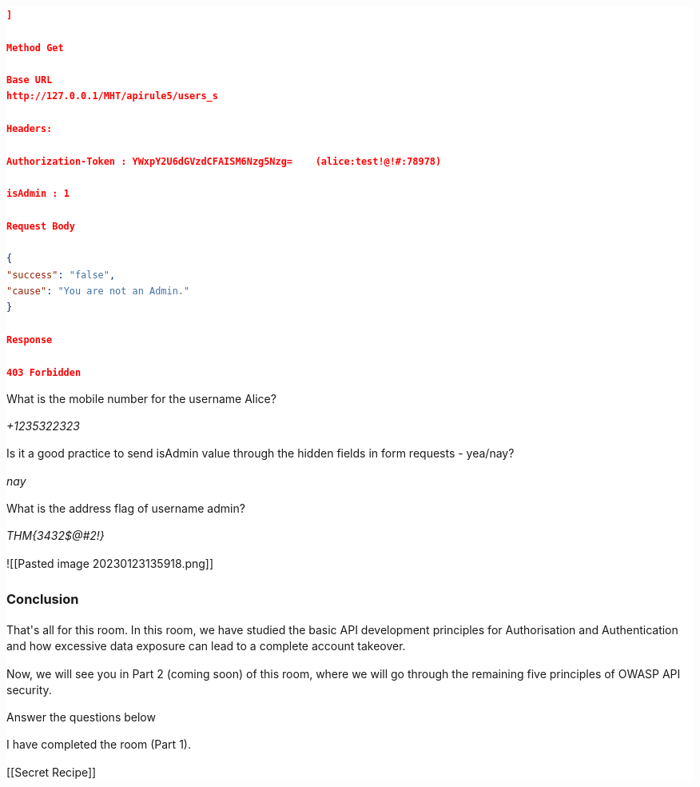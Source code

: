 ```json
]

Method Get

Base URL
http://127.0.0.1/MHT/apirule5/users_s

Headers:

Authorization-Token : YWxpY2U6dGVzdCFAISM6Nzg5Nzg=    (alice:test!@!#:78978)

isAdmin : 1

Request Body

{
"success": "false",
"cause": "You are not an Admin."
}

Response 

403 Forbidden


```

What is the mobile number for the username Alice?

*+1235322323*

Is it a good practice to send isAdmin value through the hidden fields in form requests - yea/nay?

*nay*

What is the address flag of username admin?

*THM{3432$@#2!}*

![[Pasted image 20230123135918.png]]

### Conclusion

That's all for this room. In this room, we have studied the basic API development principles for Authorisation and Authentication and how excessive data exposure can lead to a complete account takeover.

Now, we will see you in Part 2 (coming soon) of this room, where we will go through the remaining five principles of OWASP API security.

Answer the questions below

I have completed the room (Part 1).


[[Secret Recipe]]